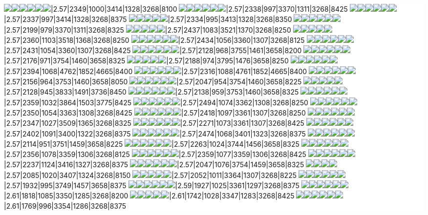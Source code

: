 ![](/item/3074.png)![](/item/3179.png)![](/item/1001.png)![](/item/1055.png)![](/item/1038.png)![](/item/1036.png)|2.57|2349|1000|3414|1328|3268|8100
![](/item/6696.png)![](/item/3004.png)![](/item/1001.png)![](/item/1053.png)![](/item/1055.png)![](/item/1037.png)|2.57|2338|997|3370|1311|3268|8425
![](/item/3074.png)![](/item/6693.png)![](/item/1001.png)![](/item/1055.png)![](/item/1037.png)![](/item/1036.png)|2.57|2337|997|3414|1328|3268|8375
![](/item/3074.png)![](/item/3004.png)![](/item/1001.png)![](/item/1055.png)![](/item/1038.png)|2.57|2334|995|3413|1328|3268|8350
![](/item/3508.png)![](/item/3004.png)![](/item/1001.png)![](/item/1053.png)![](/item/1055.png)![](/item/1037.png)|2.57|2199|979|3370|1311|3268|8325
![](/item/6676.png)![](/item/3072.png)![](/item/1001.png)![](/item/1055.png)![](/item/1038.png)|2.57|2437|1083|3521|1370|3268|8250
![](/item/3072.png)![](/item/3033.png)![](/item/1001.png)![](/item/1055.png)![](/item/1038.png)|2.57|2360|1103|3518|1368|3268|8250
![](/item/6676.png)![](/item/6695.png)![](/item/1001.png)![](/item/1053.png)![](/item/1055.png)![](/item/1037.png)|2.57|2434|1056|3360|1307|3268|8125
![](/item/3004.png)![](/item/6676.png)![](/item/1001.png)![](/item/1053.png)![](/item/1055.png)![](/item/1037.png)|2.57|2431|1054|3360|1307|3268|8425
![](/item/6675.png)![](/item/6609.png)![](/item/1001.png)![](/item/1053.png)![](/item/1055.png)![](/item/1036.png)|2.57|2128|968|3755|1461|3658|8200
![](/item/6696.png)![](/item/6609.png)![](/item/1001.png)![](/item/1053.png)![](/item/1055.png)![](/item/1037.png)|2.57|2176|971|3754|1460|3658|8325
![](/item/3074.png)![](/item/6609.png)![](/item/1001.png)![](/item/1055.png)![](/item/1038.png)|2.57|2188|974|3795|1476|3658|8250
![](/item/6676.png)![](/item/6673.png)![](/item/1001.png)![](/item/1055.png)![](/item/1038.png)![](/item/1036.png)|2.57|2394|1068|4762|1852|4665|8400
![](/item/3033.png)![](/item/6673.png)![](/item/1001.png)![](/item/1055.png)![](/item/1038.png)![](/item/1036.png)|2.57|2316|1088|4761|1852|4665|8400
![](/item/3179.png)![](/item/6609.png)![](/item/1001.png)![](/item/1053.png)![](/item/1055.png)![](/item/1038.png)|2.57|2156|964|3753|1460|3658|8050
![](/item/3508.png)![](/item/6609.png)![](/item/1001.png)![](/item/1053.png)![](/item/1055.png)![](/item/1037.png)|2.57|2047|954|3754|1460|3658|8225
![](/item/6675.png)![](/item/3161.png)![](/item/1001.png)![](/item/1053.png)![](/item/1055.png)|2.57|2128|945|3833|1491|3736|8450
![](/item/6693.png)![](/item/6609.png)![](/item/1001.png)![](/item/1053.png)![](/item/1055.png)![](/item/1037.png)|2.57|2138|959|3753|1460|3658|8325
![](/item/6676.png)![](/item/3814.png)![](/item/1001.png)![](/item/1053.png)![](/item/1055.png)![](/item/1037.png)|2.57|2359|1032|3864|1503|3775|8425
![](/item/3179.png)![](/item/6676.png)![](/item/1001.png)![](/item/1053.png)![](/item/1055.png)![](/item/1038.png)|2.57|2494|1074|3362|1308|3268|8250
![](/item/3508.png)![](/item/6676.png)![](/item/1001.png)![](/item/1053.png)![](/item/1055.png)![](/item/1037.png)|2.57|2350|1054|3363|1308|3268|8425
![](/item/3179.png)![](/item/3033.png)![](/item/1001.png)![](/item/1053.png)![](/item/1055.png)![](/item/1038.png)|2.57|2418|1097|3361|1307|3268|8250
![](/item/6676.png)![](/item/3156.png)![](/item/1001.png)![](/item/1053.png)![](/item/1055.png)![](/item/1037.png)|2.57|2347|1027|3509|1365|3268|8325
![](/item/3508.png)![](/item/3033.png)![](/item/1001.png)![](/item/1053.png)![](/item/1055.png)![](/item/1037.png)|2.57|2271|1073|3361|1307|3268|8425
![](/item/3074.png)![](/item/3033.png)![](/item/1001.png)![](/item/1055.png)![](/item/1037.png)![](/item/1036.png)|2.57|2402|1091|3400|1322|3268|8375
![](/item/3074.png)![](/item/6676.png)![](/item/1001.png)![](/item/1055.png)![](/item/1037.png)![](/item/1036.png)|2.57|2474|1068|3401|1323|3268|8375
![](/item/3004.png)![](/item/6609.png)![](/item/1001.png)![](/item/1053.png)![](/item/1055.png)![](/item/1037.png)|2.57|2114|951|3751|1459|3658|8225
![](/item/6676.png)![](/item/6609.png)![](/item/1001.png)![](/item/1053.png)![](/item/1055.png)![](/item/1037.png)|2.57|2263|1024|3744|1456|3658|8325
![](/item/6695.png)![](/item/3033.png)![](/item/1001.png)![](/item/1053.png)![](/item/1055.png)![](/item/1037.png)|2.57|2356|1078|3359|1306|3268|8125
![](/item/3004.png)![](/item/3033.png)![](/item/1001.png)![](/item/1053.png)![](/item/1055.png)![](/item/1037.png)|2.57|2359|1077|3359|1306|3268|8425
![](/item/3074.png)![](/item/3095.png)![](/item/1001.png)![](/item/1055.png)![](/item/1037.png)![](/item/1036.png)|2.57|2237|1124|3416|1327|3268|8375
![](/item/3095.png)![](/item/6609.png)![](/item/1001.png)![](/item/1053.png)![](/item/1055.png)![](/item/1037.png)|2.57|2047|1076|3754|1459|3658|8325
![](/item/3074.png)![](/item/3094.png)![](/item/1055.png)![](/item/1038.png)|2.57|2085|1020|3407|1324|3268|8150
![](/item/6696.png)![](/item/3094.png)![](/item/1053.png)![](/item/1055.png)![](/item/1037.png)|2.57|2052|1011|3364|1307|3268|8225
![](/item/6609.png)![](/item/3094.png)![](/item/1053.png)![](/item/1055.png)![](/item/1037.png)![](/item/1036.png)|2.57|1932|995|3749|1457|3658|8375
![](/item/3095.png)![](/item/3046.png)![](/item/1053.png)![](/item/1055.png)![](/item/1037.png)![](/item/1036.png)|2.59|1927|1025|3361|1297|3268|8375
![](/item/3095.png)![](/item/3091.png)![](/item/1001.png)![](/item/1053.png)![](/item/1055.png)![](/item/1036.png)|2.61|1818|1085|3350|1285|3268|8200
![](/item/3091.png)![](/item/3094.png)![](/item/1053.png)![](/item/1055.png)![](/item/1037.png)|2.61|1742|1028|3347|1283|3268|8425
![](/item/3095.png)![](/item/3085.png)![](/item/1053.png)![](/item/1055.png)![](/item/1037.png)![](/item/1036.png)|2.61|1769|996|3354|1286|3268|8375